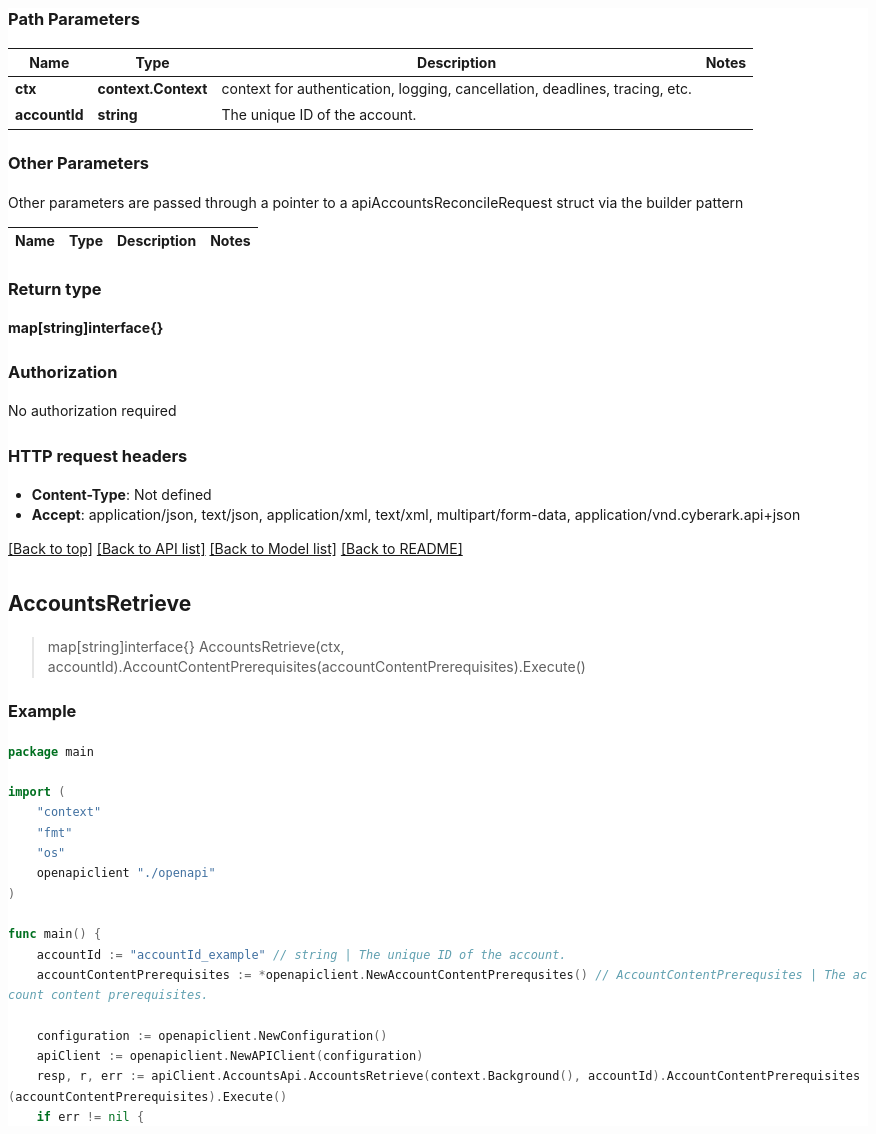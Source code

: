 ### Path Parameters


Name | Type | Description  | Notes
------------- | ------------- | ------------- | -------------
**ctx** | **context.Context** | context for authentication, logging, cancellation, deadlines, tracing, etc.
**accountId** | **string** | The unique ID of the account. | 

### Other Parameters

Other parameters are passed through a pointer to a apiAccountsReconcileRequest struct via the builder pattern


Name | Type | Description  | Notes
------------- | ------------- | ------------- | -------------


### Return type

**map[string]interface{}**

### Authorization

No authorization required

### HTTP request headers

- **Content-Type**: Not defined
- **Accept**: application/json, text/json, application/xml, text/xml, multipart/form-data, application/vnd.cyberark.api+json

[[Back to top]](#) [[Back to API list]](../README.md#documentation-for-api-endpoints)
[[Back to Model list]](../README.md#documentation-for-models)
[[Back to README]](../README.md)


## AccountsRetrieve

> map[string]interface{} AccountsRetrieve(ctx, accountId).AccountContentPrerequisites(accountContentPrerequisites).Execute()





### Example

```go
package main

import (
    "context"
    "fmt"
    "os"
    openapiclient "./openapi"
)

func main() {
    accountId := "accountId_example" // string | The unique ID of the account.
    accountContentPrerequisites := *openapiclient.NewAccountContentPrerequsites() // AccountContentPrerequsites | The account content prerequisites.

    configuration := openapiclient.NewConfiguration()
    apiClient := openapiclient.NewAPIClient(configuration)
    resp, r, err := apiClient.AccountsApi.AccountsRetrieve(context.Background(), accountId).AccountContentPrerequisites(accountContentPrerequisites).Execute()
    if err != nil {
```